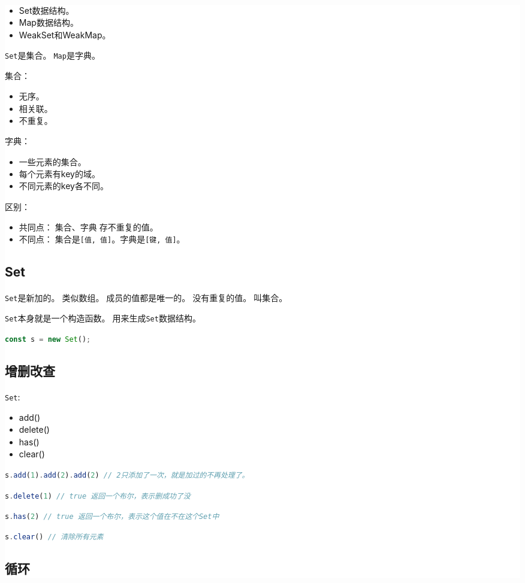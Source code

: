 - Set数据结构。
- Map数据结构。
- WeakSet和WeakMap。

`Set`是集合。
`Map`是字典。

集合：
- 无序。
- 相关联。
- 不重复。

字典：
- 一些元素的集合。
- 每个元素有key的域。
- 不同元素的key各不同。

区别：
- 共同点： 集合、字典 存不重复的值。
- 不同点： 集合是`[值, 值]`。字典是`[键, 值]`。

## Set

`Set`是新加的。
类似数组。
成员的值都是唯一的。
没有重复的值。
叫集合。

`Set`本身就是一个构造函数。
用来生成`Set`数据结构。
```js
const s = new Set();
```

## 增删改查

`Set`:
- add()
- delete()
- has()
- clear()

```js
s.add(1).add(2).add(2) // 2只添加了一次，就是加过的不再处理了。
```

```js
s.delete(1) // true 返回一个布尔，表示删成功了没
```

```js
s.has(2) // true 返回一个布尔，表示这个值在不在这个Set中
```
```js
s.clear() // 清除所有元素
```
## 循环
